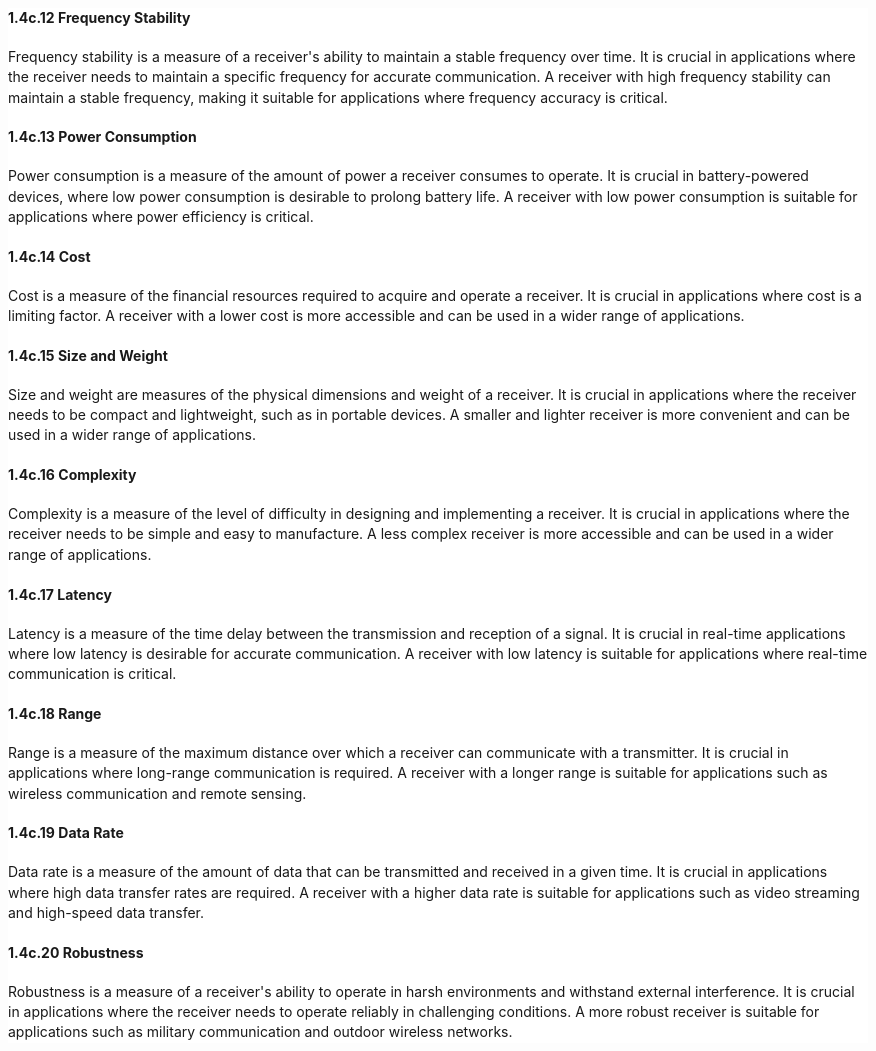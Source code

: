 #### 1.4c.12 Frequency Stability

Frequency stability is a measure of a receiver's ability to maintain a stable frequency over time. It is crucial in applications where the receiver needs to maintain a specific frequency for accurate communication. A receiver with high frequency stability can maintain a stable frequency, making it suitable for applications where frequency accuracy is critical.

#### 1.4c.13 Power Consumption

Power consumption is a measure of the amount of power a receiver consumes to operate. It is crucial in battery-powered devices, where low power consumption is desirable to prolong battery life. A receiver with low power consumption is suitable for applications where power efficiency is critical.

#### 1.4c.14 Cost

Cost is a measure of the financial resources required to acquire and operate a receiver. It is crucial in applications where cost is a limiting factor. A receiver with a lower cost is more accessible and can be used in a wider range of applications.

#### 1.4c.15 Size and Weight

Size and weight are measures of the physical dimensions and weight of a receiver. It is crucial in applications where the receiver needs to be compact and lightweight, such as in portable devices. A smaller and lighter receiver is more convenient and can be used in a wider range of applications.

#### 1.4c.16 Complexity

Complexity is a measure of the level of difficulty in designing and implementing a receiver. It is crucial in applications where the receiver needs to be simple and easy to manufacture. A less complex receiver is more accessible and can be used in a wider range of applications.

#### 1.4c.17 Latency

Latency is a measure of the time delay between the transmission and reception of a signal. It is crucial in real-time applications where low latency is desirable for accurate communication. A receiver with low latency is suitable for applications where real-time communication is critical.

#### 1.4c.18 Range

Range is a measure of the maximum distance over which a receiver can communicate with a transmitter. It is crucial in applications where long-range communication is required. A receiver with a longer range is suitable for applications such as wireless communication and remote sensing.

#### 1.4c.19 Data Rate

Data rate is a measure of the amount of data that can be transmitted and received in a given time. It is crucial in applications where high data transfer rates are required. A receiver with a higher data rate is suitable for applications such as video streaming and high-speed data transfer.

#### 1.4c.20 Robustness

Robustness is a measure of a receiver's ability to operate in harsh environments and withstand external interference. It is crucial in applications where the receiver needs to operate reliably in challenging conditions. A more robust receiver is suitable for applications such as military communication and outdoor wireless networks.
